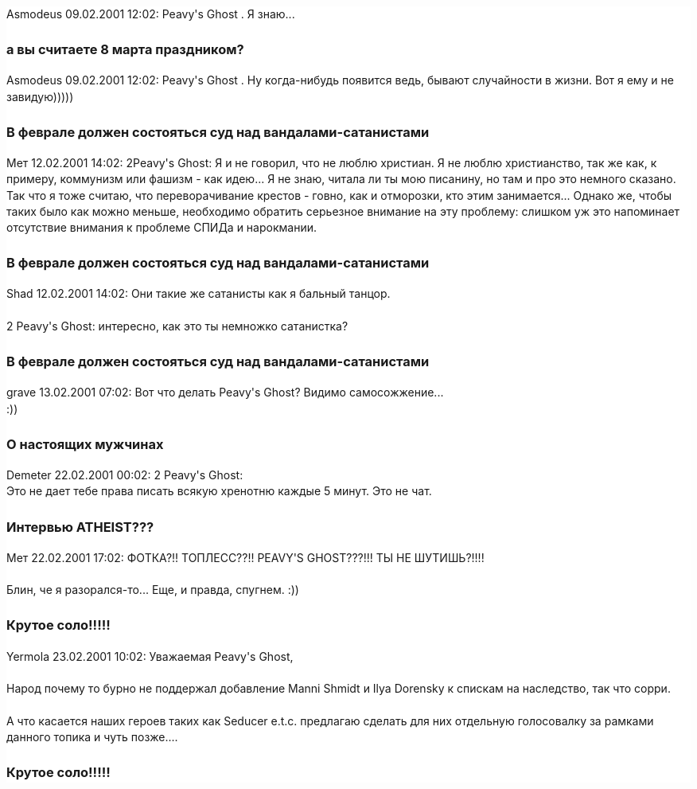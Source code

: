 Asmodeus 09.02.2001 12:02:
Peavy's Ghost . Я знаю...

### а вы считаете 8 марта праздником?

Asmodeus 09.02.2001 12:02:
Peavy's Ghost . Ну когда-нибудь появится ведь, бывают случайности в жизни. Вот я ему и не завидую)))))

### В феврале должен состояться суд над вандалами-сатанистами

Мет 12.02.2001 14:02:
2Peavy's Ghost: Я и не говорил, что не люблю христиан. Я не люблю христианство, так же как, к примеру, коммунизм или фашизм - как идею... Я не знаю, читала ли ты мою писанину, но там и про это немного сказано.<BR>Так что я тоже считаю, что переворачивание крестов - говно, как и отморозки, кто этим занимается... Однако же, чтобы таких было как можно меньше, необходимо обратить серьезное внимание на эту проблему: слишком уж это напоминает отсутствие внимания к проблеме СПИДа и нарокмании.

### В феврале должен состояться суд над вандалами-сатанистами

Shad 12.02.2001 14:02:
Они такие же сатанисты как я бальный танцор.<BR><BR>2 Peavy's Ghost: интересно, как это ты немножко сатанистка?

### В феврале должен состояться суд над вандалами-сатанистами

grave 13.02.2001 07:02:
Вот что делать Peavy's Ghost? Видимо самосожжение...<BR>:))

### О настоящих мужчинах

Demeter 22.02.2001 00:02:
2 Peavy's Ghost:<BR>Это не дает тебе права писать всякую хренотню каждые 5 минут. Это не чат.

### Интервью ATHEIST???

Мет 22.02.2001 17:02:
ФОТКА?!! ТОПЛЕСС??!! PEAVY'S GHOST???!!! ТЫ НЕ ШУТИШЬ?!!!!<BR><BR>Блин, че я разорался-то... Еще, и правда, спугнем. :))

### Крутое соло!!!!!

Yermola 23.02.2001 10:02:
Уважаемая Peavy's Ghost,<BR><BR>Народ почему то бурно не поддержал добавление Manni Shmidt и Ilya Dorensky к спискам на наследство, так что сорри.<BR><BR>А что касается наших героев таких как Seducer e.t.c. предлагаю сделать для них отдельную голосовалку за рамками данного топика и чуть позже....<BR>

### Крутое соло!!!!!
